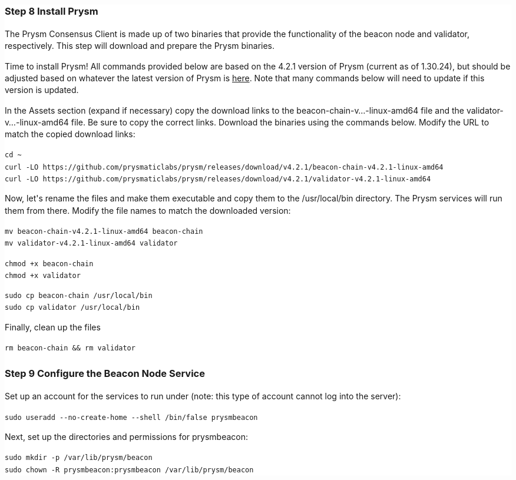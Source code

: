 ### Step 8 Install Prysm

The Prysm Consensus Client is made up of two binaries that provide the functionality of the beacon node and validator, respectively. This step will download and prepare the Prysm binaries.

Time to install Prysm! All commands provided below are based on the 4.2.1 version of Prysm (current as of 1.30.24), but should be adjusted based on whatever the latest version of Prysm is [here](https://github.com/prysmaticlabs/prysm/releases). Note that many commands below will need to update if this version is updated.

In the Assets section (expand if necessary) copy the download links to the beacon-chain-v…-linux-amd64 file and the validator-v…-linux-amd64 file. Be sure to copy the correct links.
Download the binaries using the commands below. Modify the URL to match the copied download links:

```console
cd ~
curl -LO https://github.com/prysmaticlabs/prysm/releases/download/v4.2.1/beacon-chain-v4.2.1-linux-amd64
curl -LO https://github.com/prysmaticlabs/prysm/releases/download/v4.2.1/validator-v4.2.1-linux-amd64
```

Now, let's rename the files and make them executable and copy them to the /usr/local/bin directory. The Prysm services will run them from there. Modify the file names to match the downloaded version:

```console
mv beacon-chain-v4.2.1-linux-amd64 beacon-chain
mv validator-v4.2.1-linux-amd64 validator
```

```console
chmod +x beacon-chain
chmod +x validator
```

```console
sudo cp beacon-chain /usr/local/bin
sudo cp validator /usr/local/bin
```

Finally, clean up the files

```console
rm beacon-chain && rm validator
```

### Step 9 Configure the Beacon Node Service

Set up an account for the services to run under (note: this type of account cannot log into the server):

```console
sudo useradd --no-create-home --shell /bin/false prysmbeacon
```

Next, set up the directories and permissions for prysmbeacon:

```console
sudo mkdir -p /var/lib/prysm/beacon
sudo chown -R prysmbeacon:prysmbeacon /var/lib/prysm/beacon
```
